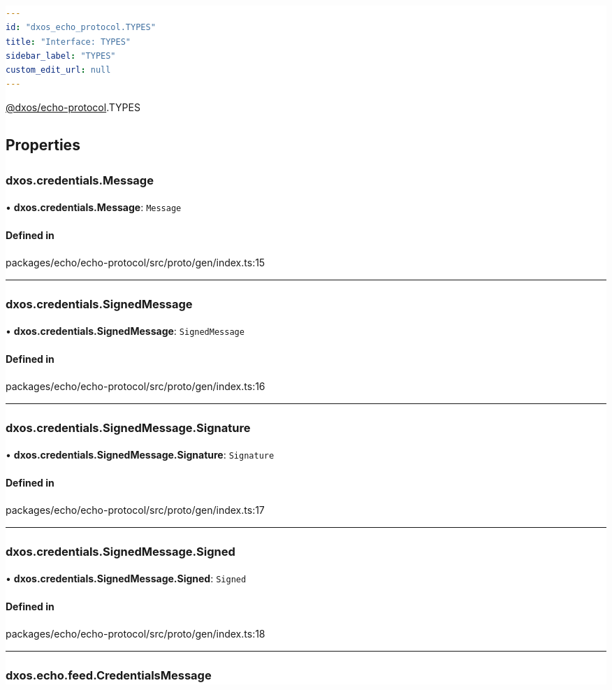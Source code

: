 ```yaml
---
id: "dxos_echo_protocol.TYPES"
title: "Interface: TYPES"
sidebar_label: "TYPES"
custom_edit_url: null
---
```


[@dxos/echo-protocol](../modules/dxos_echo_protocol.md).TYPES

## Properties

### dxos.credentials.Message

• **dxos.credentials.Message**: `Message`

#### Defined in

packages/echo/echo-protocol/src/proto/gen/index.ts:15

___

### dxos.credentials.SignedMessage

• **dxos.credentials.SignedMessage**: `SignedMessage`

#### Defined in

packages/echo/echo-protocol/src/proto/gen/index.ts:16

___

### dxos.credentials.SignedMessage.Signature

• **dxos.credentials.SignedMessage.Signature**: `Signature`

#### Defined in

packages/echo/echo-protocol/src/proto/gen/index.ts:17

___

### dxos.credentials.SignedMessage.Signed

• **dxos.credentials.SignedMessage.Signed**: `Signed`

#### Defined in

packages/echo/echo-protocol/src/proto/gen/index.ts:18

___

### dxos.echo.feed.CredentialsMessage
